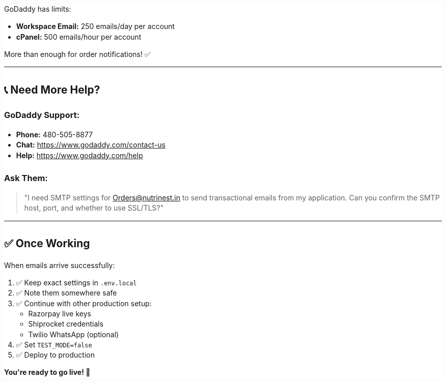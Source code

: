 GoDaddy has limits:
- **Workspace Email:** 250 emails/day per account
- **cPanel:** 500 emails/hour per account

More than enough for order notifications! ✅

---

## 📞 Need More Help?

### **GoDaddy Support:**
- **Phone:** 480-505-8877
- **Chat:** https://www.godaddy.com/contact-us
- **Help:** https://www.godaddy.com/help

### **Ask Them:**
> "I need SMTP settings for Orders@nutrinest.in to send transactional 
> emails from my application. Can you confirm the SMTP host, port, 
> and whether to use SSL/TLS?"

---

## ✅ Once Working

When emails arrive successfully:

1. ✅ Keep exact settings in `.env.local`
2. ✅ Note them somewhere safe
3. ✅ Continue with other production setup:
   - Razorpay live keys
   - Shiprocket credentials
   - Twilio WhatsApp (optional)
4. ✅ Set `TEST_MODE=false`
5. ✅ Deploy to production

**You're ready to go live! 🚀**

